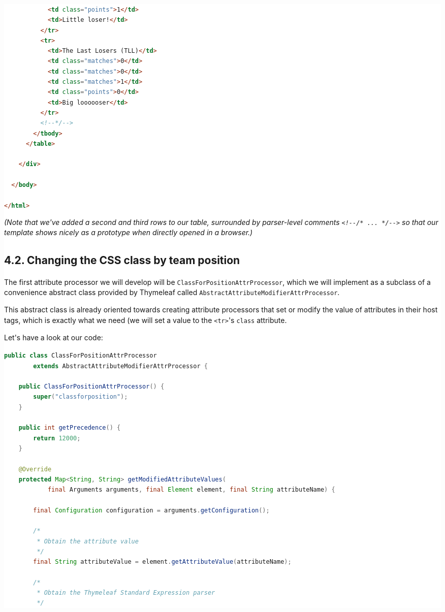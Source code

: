 ```html
            <td class="points">1</td>
            <td>Little loser!</td>
          </tr>
          <tr>
            <td>The Last Losers (TLL)</td>
            <td class="matches">0</td>
            <td class="matches">0</td>
            <td class="matches">1</td>
            <td class="points">0</td>
            <td>Big loooooser</td>
          </tr>
          <!--*/-->
        </tbody>
      </table>

    </div>

  </body>

</html>
```      

_(Note that we've added a second and third rows to our table, surrounded by parser-level comments `<!--/* ... */-->` so that our template shows nicely as a prototype when directly opened in a browser.)_



4.2. Changing the CSS class by team position
--------------------------------------------

The first attribute processor we will develop will be `ClassForPositionAttrProcessor`, which we will implement as a subclass of a convenience abstract class provided by Thymeleaf called `AbstractAttributeModifierAttrProcessor`.

This abstract class is already oriented towards creating attribute processors
that set or modify the value of attributes in their host tags, which is exactly
what we need (we will set a value to the `<tr>`'s `class` attribute.

Let's have a look at our code:

```java
public class ClassForPositionAttrProcessor
        extends AbstractAttributeModifierAttrProcessor {

    public ClassForPositionAttrProcessor() {
        super("classforposition");
    }

    public int getPrecedence() {
        return 12000;
    }

    @Override
    protected Map<String, String> getModifiedAttributeValues(
            final Arguments arguments, final Element element, final String attributeName) {

        final Configuration configuration = arguments.getConfiguration();

        /*
         * Obtain the attribute value
         */
        final String attributeValue = element.getAttributeValue(attributeName);

        /*
         * Obtain the Thymeleaf Standard Expression parser
         */
```